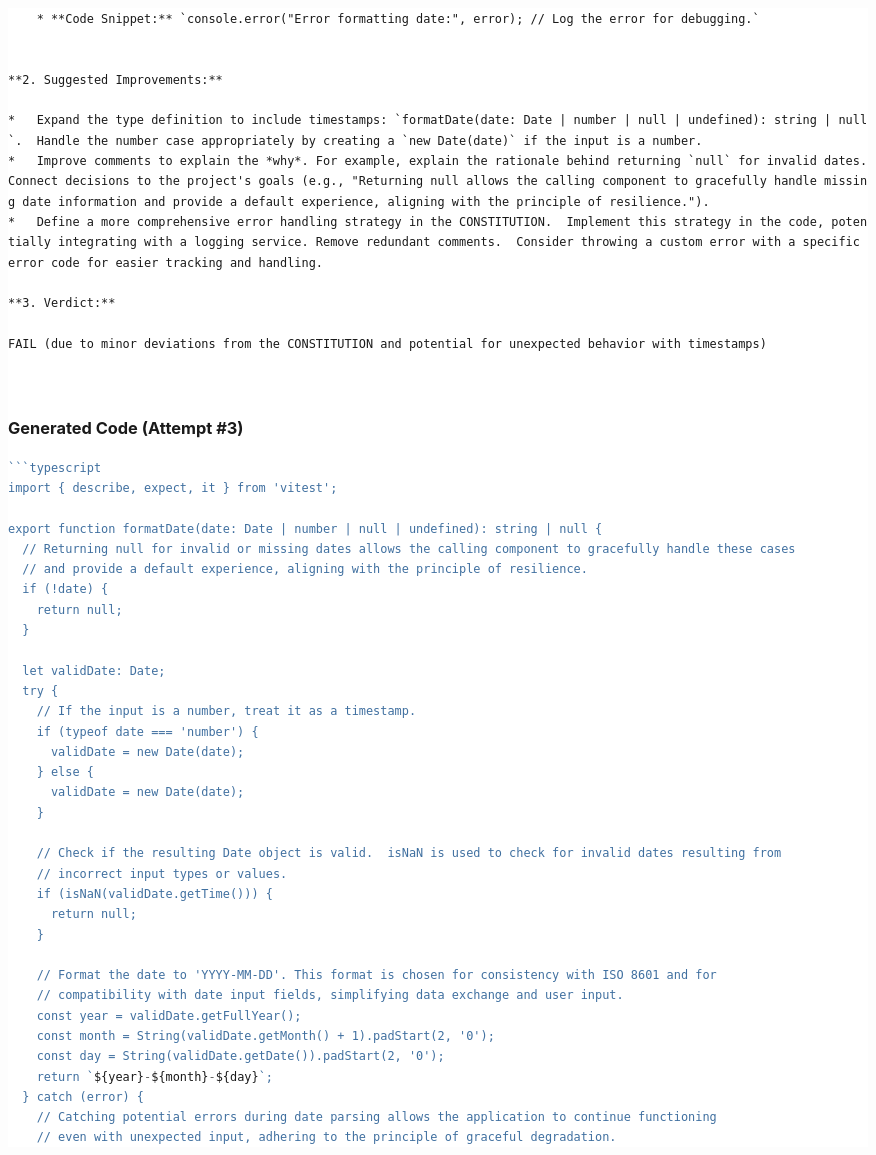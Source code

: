 ```
    * **Code Snippet:** `console.error("Error formatting date:", error); // Log the error for debugging.`


**2. Suggested Improvements:**

*   Expand the type definition to include timestamps: `formatDate(date: Date | number | null | undefined): string | null`.  Handle the number case appropriately by creating a `new Date(date)` if the input is a number.
*   Improve comments to explain the *why*. For example, explain the rationale behind returning `null` for invalid dates.  Connect decisions to the project's goals (e.g., "Returning null allows the calling component to gracefully handle missing date information and provide a default experience, aligning with the principle of resilience.").
*   Define a more comprehensive error handling strategy in the CONSTITUTION.  Implement this strategy in the code, potentially integrating with a logging service. Remove redundant comments.  Consider throwing a custom error with a specific error code for easier tracking and handling.

**3. Verdict:**

FAIL (due to minor deviations from the CONSTITUTION and potential for unexpected behavior with timestamps)

        
```

### Generated Code (Attempt #3)

```typescript
```typescript
import { describe, expect, it } from 'vitest';

export function formatDate(date: Date | number | null | undefined): string | null {
  // Returning null for invalid or missing dates allows the calling component to gracefully handle these cases
  // and provide a default experience, aligning with the principle of resilience.
  if (!date) {
    return null;
  }

  let validDate: Date;
  try {
    // If the input is a number, treat it as a timestamp.
    if (typeof date === 'number') {
      validDate = new Date(date);
    } else {
      validDate = new Date(date);
    }

    // Check if the resulting Date object is valid.  isNaN is used to check for invalid dates resulting from
    // incorrect input types or values.
    if (isNaN(validDate.getTime())) {
      return null;
    }

    // Format the date to 'YYYY-MM-DD'. This format is chosen for consistency with ISO 8601 and for
    // compatibility with date input fields, simplifying data exchange and user input.
    const year = validDate.getFullYear();
    const month = String(validDate.getMonth() + 1).padStart(2, '0');
    const day = String(validDate.getDate()).padStart(2, '0');
    return `${year}-${month}-${day}`;
  } catch (error) {
    // Catching potential errors during date parsing allows the application to continue functioning
    // even with unexpected input, adhering to the principle of graceful degradation.
```